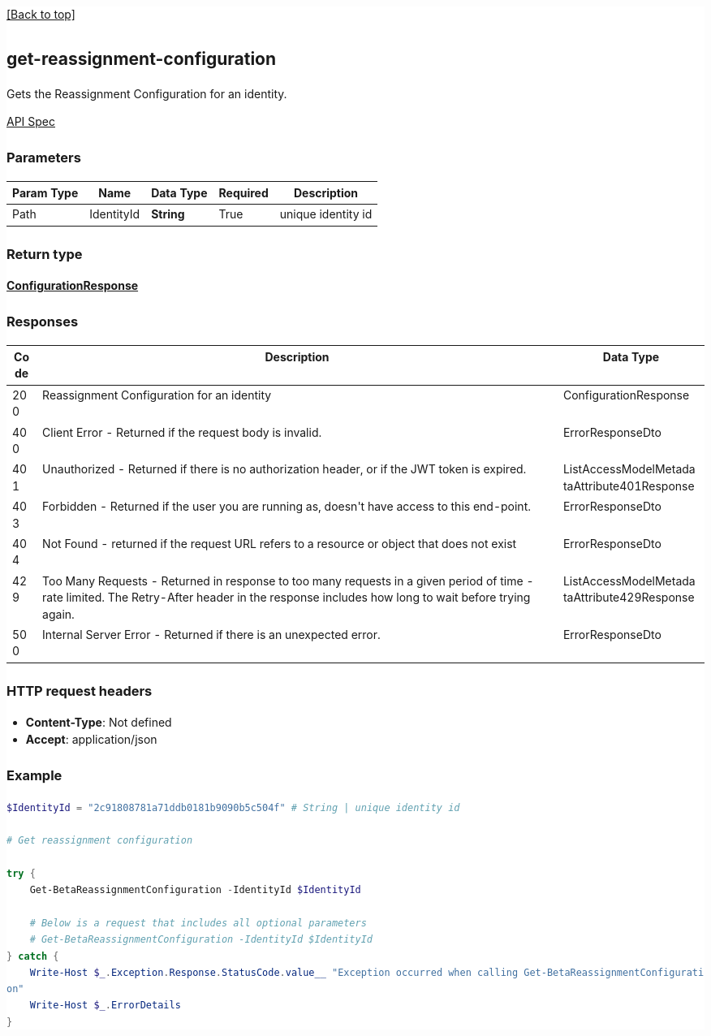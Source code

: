 ```powershell
```

[[Back to top]](#)

## get-reassignment-configuration

Gets the Reassignment Configuration for an identity.

[API Spec](https://developer.sailpoint.com/docs/api/beta/get-reassignment-configuration)

### Parameters

| Param Type | Name       | Data Type  | Required | Description        |
| ---------- | ---------- | ---------- | -------- | ------------------ |
| Path       | IdentityId | **String** | True     | unique identity id |

### Return type

[**ConfigurationResponse**](../models/configuration-response)

### Responses

| Code | Description | Data Type |
| --- | --- | --- |
| 200 | Reassignment Configuration for an identity | ConfigurationResponse |
| 400 | Client Error - Returned if the request body is invalid. | ErrorResponseDto |
| 401 | Unauthorized - Returned if there is no authorization header, or if the JWT token is expired. | ListAccessModelMetadataAttribute401Response |
| 403 | Forbidden - Returned if the user you are running as, doesn&#39;t have access to this end-point. | ErrorResponseDto |
| 404 | Not Found - returned if the request URL refers to a resource or object that does not exist | ErrorResponseDto |
| 429 | Too Many Requests - Returned in response to too many requests in a given period of time - rate limited. The Retry-After header in the response includes how long to wait before trying again. | ListAccessModelMetadataAttribute429Response |
| 500 | Internal Server Error - Returned if there is an unexpected error. | ErrorResponseDto |

### HTTP request headers

- **Content-Type**: Not defined
- **Accept**: application/json

### Example

```powershell
$IdentityId = "2c91808781a71ddb0181b9090b5c504f" # String | unique identity id

# Get reassignment configuration

try {
    Get-BetaReassignmentConfiguration -IdentityId $IdentityId

    # Below is a request that includes all optional parameters
    # Get-BetaReassignmentConfiguration -IdentityId $IdentityId
} catch {
    Write-Host $_.Exception.Response.StatusCode.value__ "Exception occurred when calling Get-BetaReassignmentConfiguration"
    Write-Host $_.ErrorDetails
}
```
